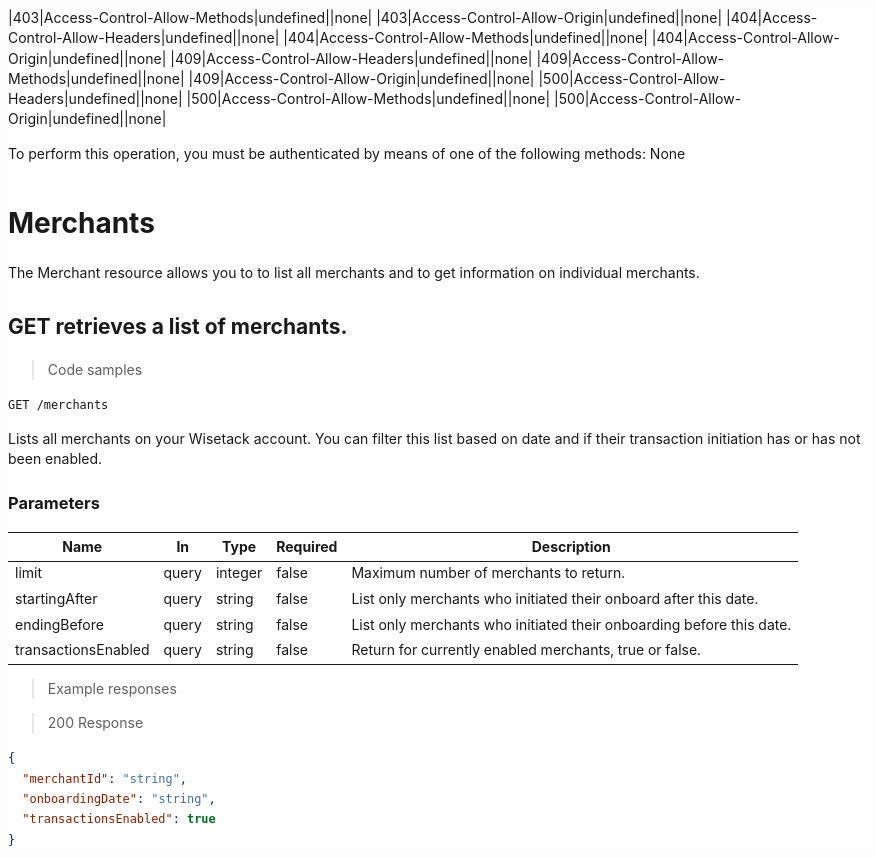 |403|Access-Control-Allow-Methods|undefined||none|
|403|Access-Control-Allow-Origin|undefined||none|
|404|Access-Control-Allow-Headers|undefined||none|
|404|Access-Control-Allow-Methods|undefined||none|
|404|Access-Control-Allow-Origin|undefined||none|
|409|Access-Control-Allow-Headers|undefined||none|
|409|Access-Control-Allow-Methods|undefined||none|
|409|Access-Control-Allow-Origin|undefined||none|
|500|Access-Control-Allow-Headers|undefined||none|
|500|Access-Control-Allow-Methods|undefined||none|
|500|Access-Control-Allow-Origin|undefined||none|

<aside class="warning">
To perform this operation, you must be authenticated by means of one of the following methods:
None
</aside>

<h1 id="wisetack-api-merchants">Merchants</h1>

The Merchant resource allows you to to list all merchants and to get information on individual merchants.

## GET retrieves a list of merchants.

> Code samples

`GET /merchants`

Lists all merchants on your Wisetack account. You can filter this list based on date and if their transaction initiation has or has not been enabled.

<h3 id="get-retrieves-a-list-of-merchants.-parameters">Parameters</h3>

|Name|In|Type|Required|Description|
|---|---|---|---|---|
|limit|query|integer|false|Maximum number of merchants to return.|
|startingAfter|query|string|false|List only merchants who initiated their onboard after this date.|
|endingBefore|query|string|false|List only merchants who initiated their onboarding before this date.|
|transactionsEnabled|query|string|false|Return for currently enabled merchants, true or false.|

> Example responses

> 200 Response

```json
{
  "merchantId": "string",
  "onboardingDate": "string",
  "transactionsEnabled": true
}
```

